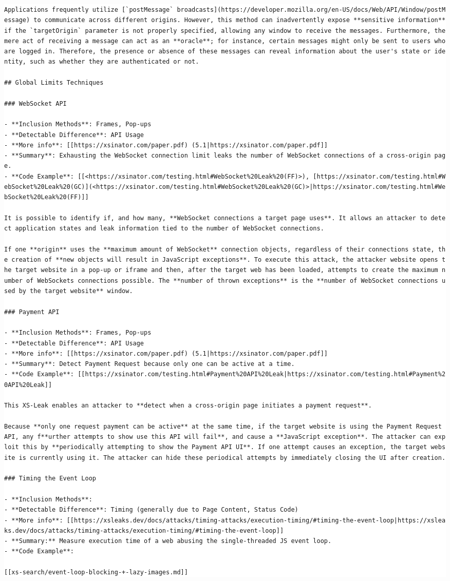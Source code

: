 ```
Applications frequently utilize [`postMessage` broadcasts](https://developer.mozilla.org/en-US/docs/Web/API/Window/postMessage) to communicate across different origins. However, this method can inadvertently expose **sensitive information** if the `targetOrigin` parameter is not properly specified, allowing any window to receive the messages. Furthermore, the mere act of receiving a message can act as an **oracle**; for instance, certain messages might only be sent to users who are logged in. Therefore, the presence or absence of these messages can reveal information about the user's state or identity, such as whether they are authenticated or not.

## Global Limits Techniques

### WebSocket API

- **Inclusion Methods**: Frames, Pop-ups
- **Detectable Difference**: API Usage
- **More info**: [[https://xsinator.com/paper.pdf) (5.1|https://xsinator.com/paper.pdf]]
- **Summary**: Exhausting the WebSocket connection limit leaks the number of WebSocket connections of a cross-origin page.
- **Code Example**: [[<https://xsinator.com/testing.html#WebSocket%20Leak%20(FF)>), [https://xsinator.com/testing.html#WebSocket%20Leak%20(GC)](<https://xsinator.com/testing.html#WebSocket%20Leak%20(GC)>|https://xsinator.com/testing.html#WebSocket%20Leak%20(FF)]]

It is possible to identify if, and how many, **WebSocket connections a target page uses**. It allows an attacker to detect application states and leak information tied to the number of WebSocket connections.

If one **origin** uses the **maximum amount of WebSocket** connection objects, regardless of their connections state, the creation of **new objects will result in JavaScript exceptions**. To execute this attack, the attacker website opens the target website in a pop-up or iframe and then, after the target web has been loaded, attempts to create the maximum number of WebSockets connections possible. The **number of thrown exceptions** is the **number of WebSocket connections used by the target website** window.

### Payment API

- **Inclusion Methods**: Frames, Pop-ups
- **Detectable Difference**: API Usage
- **More info**: [[https://xsinator.com/paper.pdf) (5.1|https://xsinator.com/paper.pdf]]
- **Summary**: Detect Payment Request because only one can be active at a time.
- **Code Example**: [[https://xsinator.com/testing.html#Payment%20API%20Leak|https://xsinator.com/testing.html#Payment%20API%20Leak]]

This XS-Leak enables an attacker to **detect when a cross-origin page initiates a payment request**.

Because **only one request payment can be active** at the same time, if the target website is using the Payment Request API, any f**urther attempts to show use this API will fail**, and cause a **JavaScript exception**. The attacker can exploit this by **periodically attempting to show the Payment API UI**. If one attempt causes an exception, the target website is currently using it. The attacker can hide these periodical attempts by immediately closing the UI after creation.

### Timing the Event Loop 

- **Inclusion Methods**:
- **Detectable Difference**: Timing (generally due to Page Content, Status Code)
- **More info**: [[https://xsleaks.dev/docs/attacks/timing-attacks/execution-timing/#timing-the-event-loop|https://xsleaks.dev/docs/attacks/timing-attacks/execution-timing/#timing-the-event-loop]]
- **Summary:** Measure execution time of a web abusing the single-threaded JS event loop.
- **Code Example**:

[[xs-search/event-loop-blocking-+-lazy-images.md]]

```